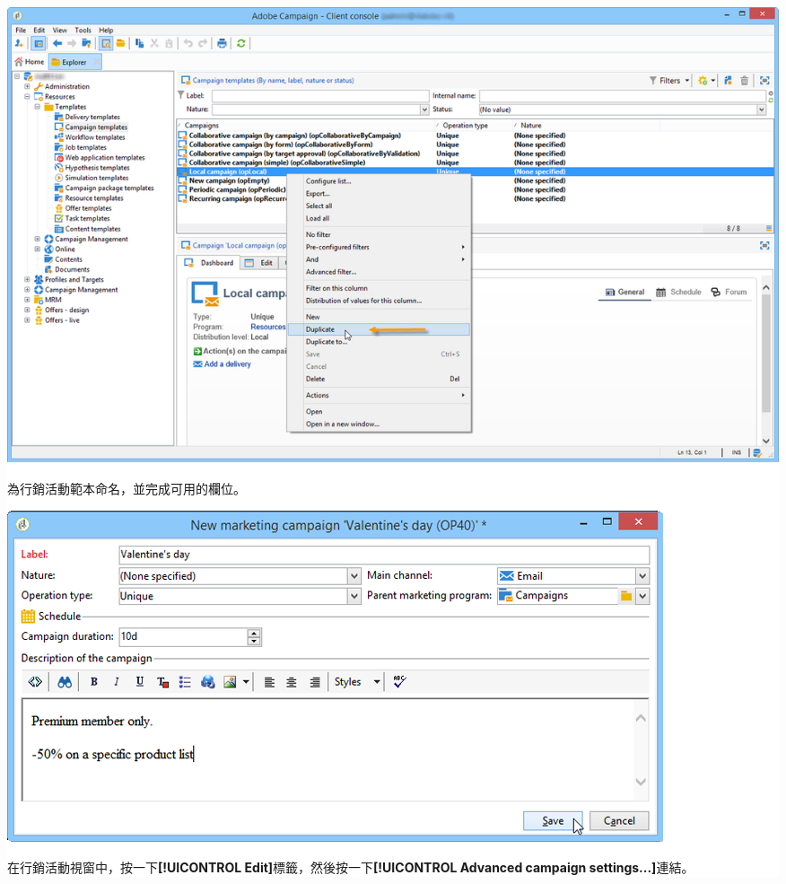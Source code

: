 ![](assets/mkg_dist_local_op_creation.png)

為行銷活動範本命名，並完成可用的欄位。

![](assets/mkg_dist_local_op_creation1.png)

在行銷活動視窗中，按一下&#x200B;**[!UICONTROL Edit]**&#x200B;標籤，然後按一下&#x200B;**[!UICONTROL Advanced campaign settings...]**&#x200B;連結。

